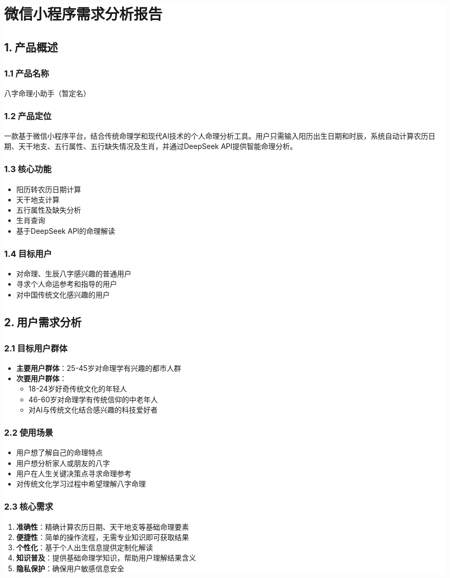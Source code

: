# 微信小程序需求分析报告

## 1. 产品概述

### 1.1 产品名称

八字命理小助手（暂定名）

### 1.2 产品定位

一款基于微信小程序平台，结合传统命理学和现代AI技术的个人命理分析工具。用户只需输入阳历出生日期和时辰，系统自动计算农历日期、天干地支、五行属性、五行缺失情况及生肖，并通过DeepSeek API提供智能命理分析。

### 1.3 核心功能

- 阳历转农历日期计算
- 天干地支计算
- 五行属性及缺失分析
- 生肖查询
- 基于DeepSeek API的命理解读

### 1.4 目标用户

- 对命理、生辰八字感兴趣的普通用户
- 寻求个人命运参考和指导的用户
- 对中国传统文化感兴趣的用户

## 2. 用户需求分析

### 2.1 目标用户群体

- **主要用户群体**：25-45岁对命理学有兴趣的都市人群
- **次要用户群体**：
  - 18-24岁好奇传统文化的年轻人
  - 46-60岁对命理学有传统信仰的中老年人
  - 对AI与传统文化结合感兴趣的科技爱好者

### 2.2 使用场景

- 用户想了解自己的命理特点
- 用户想分析家人或朋友的八字
- 用户在人生关键决策点寻求命理参考
- 对传统文化学习过程中希望理解八字命理

### 2.3 核心需求

1. **准确性**：精确计算农历日期、天干地支等基础命理要素
2. **便捷性**：简单的操作流程，无需专业知识即可获取结果
3. **个性化**：基于个人出生信息提供定制化解读
4. **知识普及**：提供基础命理学知识，帮助用户理解结果含义
5. **隐私保护**：确保用户敏感信息安全
